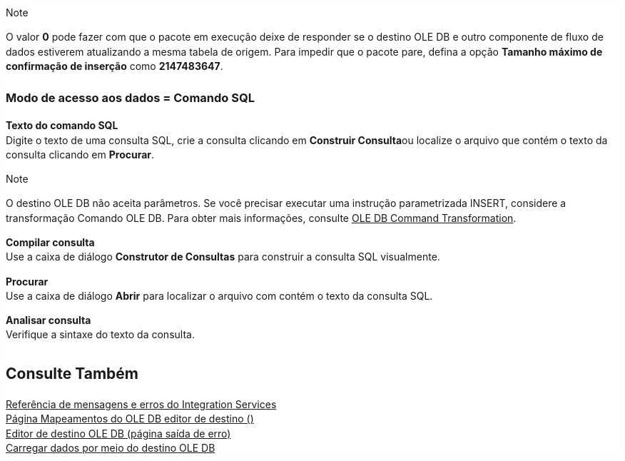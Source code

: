 > [!NOTE]  
>  O valor **0** pode fazer com que o pacote em execução deixe de responder se o destino OLE DB e outro componente de fluxo de dados estiverem atualizando a mesma tabela de origem. Para impedir que o pacote pare, defina a opção **Tamanho máximo de confirmação de inserção** como **2147483647**.  
  
### <a name="data-access-mode--sql-command"></a>Modo de acesso aos dados = Comando SQL  
 **Texto do comando SQL**  
 Digite o texto de uma consulta SQL, crie a consulta clicando em **Construir Consulta**ou localize o arquivo que contém o texto da consulta clicando em **Procurar**.  
  
> [!NOTE]  
>  O destino OLE DB não aceita parâmetros. Se você precisar executar uma instrução parametrizada INSERT, considere a transformação Comando OLE DB. Para obter mais informações, consulte [OLE DB Command Transformation](data-flow/transformations/ole-db-command-transformation.md).  
  
 **Compilar consulta**  
 Use a caixa de diálogo **Construtor de Consultas** para construir a consulta SQL visualmente.  
  
 **Procurar**  
 Use a caixa de diálogo **Abrir** para localizar o arquivo com contém o texto da consulta SQL.  
  
 **Analisar consulta**  
 Verifique a sintaxe do texto da consulta.  
  
## <a name="see-also"></a>Consulte Também  
 [Referência de mensagens e erros do Integration Services](../../2014/integration-services/integration-services-error-and-message-reference.md)   
 [Página Mapeamentos do OLE DB editor de destino &#40;&#41;](../../2014/integration-services/ole-db-destination-editor-mappings-page.md)   
 [Editor de destino OLE DB &#40;página saída de erro&#41;](../../2014/integration-services/ole-db-destination-editor-error-output-page.md)   
 [Carregar dados por meio do destino OLE DB](data-flow/load-data-by-using-the-ole-db-destination.md)  
  
  
